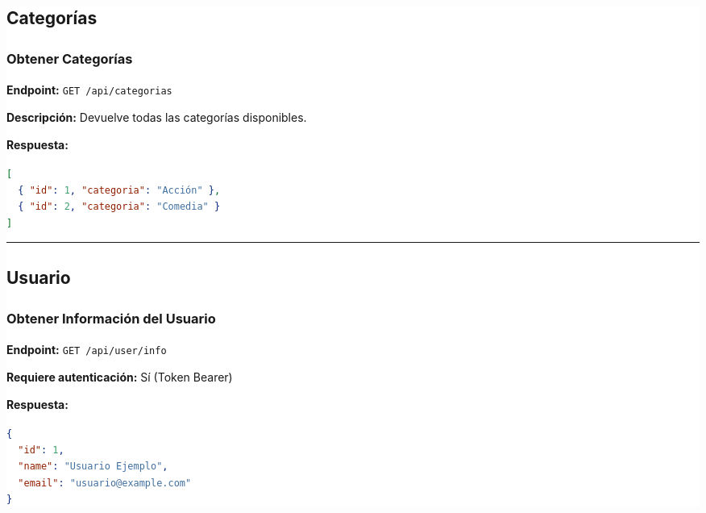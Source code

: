 ## Categorías

### Obtener Categorías

**Endpoint:** `GET /api/categorias`

**Descripción:** Devuelve todas las categorías disponibles.

**Respuesta:**

```json
[
  { "id": 1, "categoria": "Acción" },
  { "id": 2, "categoria": "Comedia" }
]
```

---

## Usuario

### Obtener Información del Usuario

**Endpoint:** `GET /api/user/info`

**Requiere autenticación:** Sí (Token Bearer)

**Respuesta:**

```json
{
  "id": 1,
  "name": "Usuario Ejemplo",
  "email": "usuario@example.com"
}
```